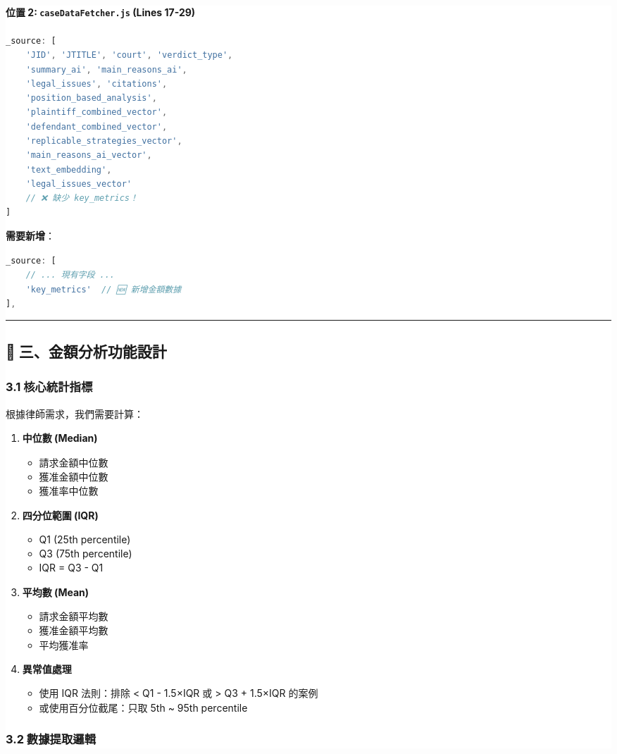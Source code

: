 #### **位置 2**: `caseDataFetcher.js` (Lines 17-29)

```javascript
_source: [
    'JID', 'JTITLE', 'court', 'verdict_type',
    'summary_ai', 'main_reasons_ai',
    'legal_issues', 'citations',
    'position_based_analysis',
    'plaintiff_combined_vector',
    'defendant_combined_vector',
    'replicable_strategies_vector',
    'main_reasons_ai_vector',
    'text_embedding',
    'legal_issues_vector'
    // ❌ 缺少 key_metrics！
]
```

**需要新增**：
```javascript
_source: [
    // ... 現有字段 ...
    'key_metrics'  // 🆕 新增金額數據
],
```

---

## 🎯 三、金額分析功能設計

### **3.1 核心統計指標**

根據律師需求，我們需要計算：

1. **中位數 (Median)**
   - 請求金額中位數
   - 獲准金額中位數
   - 獲准率中位數

2. **四分位範圍 (IQR)**
   - Q1 (25th percentile)
   - Q3 (75th percentile)
   - IQR = Q3 - Q1

3. **平均數 (Mean)**
   - 請求金額平均數
   - 獲准金額平均數
   - 平均獲准率

4. **異常值處理**
   - 使用 IQR 法則：排除 < Q1 - 1.5×IQR 或 > Q3 + 1.5×IQR 的案例
   - 或使用百分位截尾：只取 5th ~ 95th percentile

### **3.2 數據提取邏輯**
